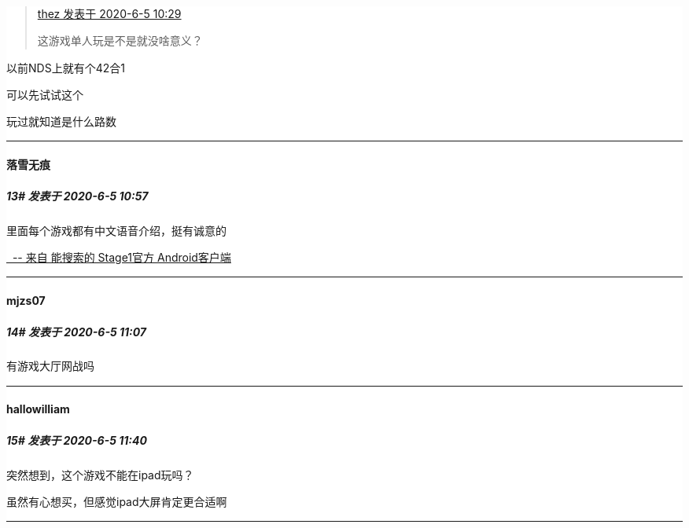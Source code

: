 
<blockquote><a href="httphttps://bbs.saraba1st.com/2b/forum.php?mod=redirect&amp;goto=findpost&amp;pid=47684167&amp;ptid=1939713" target="_blank">thez 发表于 2020-6-5 10:29</a>

这游戏单人玩是不是就没啥意义？</blockquote>
以前NDS上就有个42合1

可以先试试这个

玩过就知道是什么路数







-----

####  落雪无痕  
##### 13#       发表于 2020-6-5 10:57




里面每个游戏都有中文语音介绍，挺有诚意的

[  -- 来自 能搜索的 Stage1官方 Android客户端](https://www.coolapk.com/apk/140634)







-----

####  mjzs07  
##### 14#       发表于 2020-6-5 11:07




有游戏大厅网战吗







-----

####  hallowilliam  
##### 15#       发表于 2020-6-5 11:40




突然想到，这个游戏不能在ipad玩吗？


虽然有心想买，但感觉ipad大屏肯定更合适啊







-----

